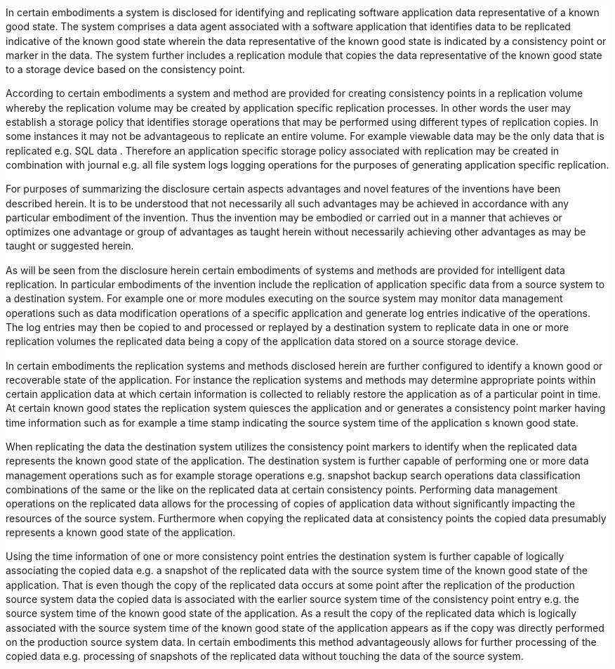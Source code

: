 In certain embodiments a system is disclosed for identifying and replicating software application data representative of a known good state. The system comprises a data agent associated with a software application that identifies data to be replicated indicative of the known good state wherein the data representative of the known good state is indicated by a consistency point or marker in the data. The system further includes a replication module that copies the data representative of the known good state to a storage device based on the consistency point.

According to certain embodiments a system and method are provided for creating consistency points in a replication volume whereby the replication volume may be created by application specific replication processes. In other words the user may establish a storage policy that identifies storage operations that may be performed using different types of replication copies. In some instances it may not be advantageous to replicate an entire volume. For example viewable data may be the only data that is replicated e.g. SQL data . Therefore an application specific storage policy associated with replication may be created in combination with journal e.g. all file system logs logging operations for the purposes of generating application specific replication.

For purposes of summarizing the disclosure certain aspects advantages and novel features of the inventions have been described herein. It is to be understood that not necessarily all such advantages may be achieved in accordance with any particular embodiment of the invention. Thus the invention may be embodied or carried out in a manner that achieves or optimizes one advantage or group of advantages as taught herein without necessarily achieving other advantages as may be taught or suggested herein.

As will be seen from the disclosure herein certain embodiments of systems and methods are provided for intelligent data replication. In particular embodiments of the invention include the replication of application specific data from a source system to a destination system. For example one or more modules executing on the source system may monitor data management operations such as data modification operations of a specific application and generate log entries indicative of the operations. The log entries may then be copied to and processed or replayed by a destination system to replicate data in one or more replication volumes the replicated data being a copy of the application data stored on a source storage device.

In certain embodiments the replication systems and methods disclosed herein are further configured to identify a known good or recoverable state of the application. For instance the replication systems and methods may determine appropriate points within certain application data at which certain information is collected to reliably restore the application as of a particular point in time. At certain known good states the replication system quiesces the application and or generates a consistency point marker having time information such as for example a time stamp indicating the source system time of the application s known good state.

When replicating the data the destination system utilizes the consistency point markers to identify when the replicated data represents the known good state of the application. The destination system is further capable of performing one or more data management operations such as for example storage operations e.g. snapshot backup search operations data classification combinations of the same or the like on the replicated data at certain consistency points. Performing data management operations on the replicated data allows for the processing of copies of application data without significantly impacting the resources of the source system. Furthermore when copying the replicated data at consistency points the copied data presumably represents a known good state of the application.

Using the time information of one or more consistency point entries the destination system is further capable of logically associating the copied data e.g. a snapshot of the replicated data with the source system time of the known good state of the application. That is even though the copy of the replicated data occurs at some point after the replication of the production source system data the copied data is associated with the earlier source system time of the consistency point entry e.g. the source system time of the known good state of the application. As a result the copy of the replicated data which is logically associated with the source system time of the known good state of the application appears as if the copy was directly performed on the production source system data. In certain embodiments this method advantageously allows for further processing of the copied data e.g. processing of snapshots of the replicated data without touching the data of the source system.

